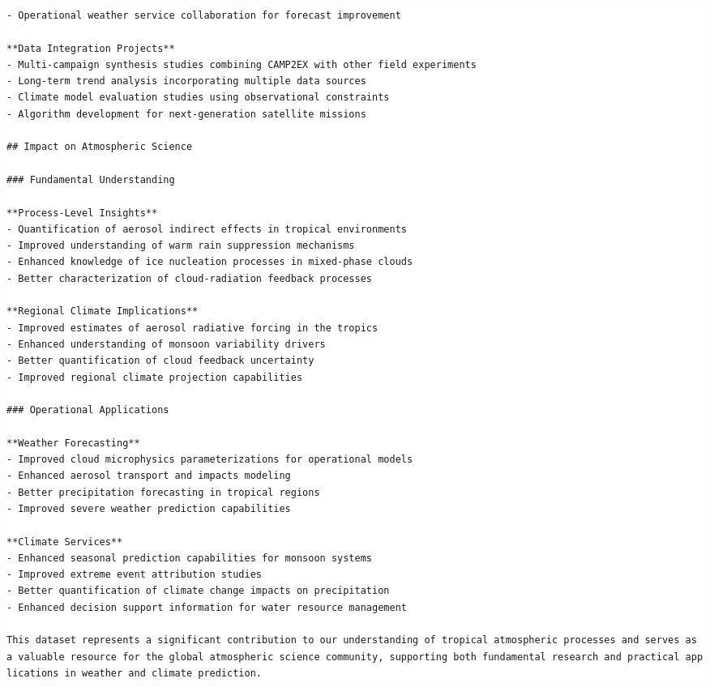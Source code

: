 ```
- Operational weather service collaboration for forecast improvement

**Data Integration Projects**
- Multi-campaign synthesis studies combining CAMP2EX with other field experiments
- Long-term trend analysis incorporating multiple data sources
- Climate model evaluation studies using observational constraints
- Algorithm development for next-generation satellite missions

## Impact on Atmospheric Science

### Fundamental Understanding

**Process-Level Insights**
- Quantification of aerosol indirect effects in tropical environments
- Improved understanding of warm rain suppression mechanisms
- Enhanced knowledge of ice nucleation processes in mixed-phase clouds
- Better characterization of cloud-radiation feedback processes

**Regional Climate Implications**
- Improved estimates of aerosol radiative forcing in the tropics
- Enhanced understanding of monsoon variability drivers
- Better quantification of cloud feedback uncertainty
- Improved regional climate projection capabilities

### Operational Applications

**Weather Forecasting**
- Improved cloud microphysics parameterizations for operational models
- Enhanced aerosol transport and impacts modeling
- Better precipitation forecasting in tropical regions
- Improved severe weather prediction capabilities

**Climate Services**
- Enhanced seasonal prediction capabilities for monsoon systems
- Improved extreme event attribution studies
- Better quantification of climate change impacts on precipitation
- Enhanced decision support information for water resource management

This dataset represents a significant contribution to our understanding of tropical atmospheric processes and serves as a valuable resource for the global atmospheric science community, supporting both fundamental research and practical applications in weather and climate prediction.